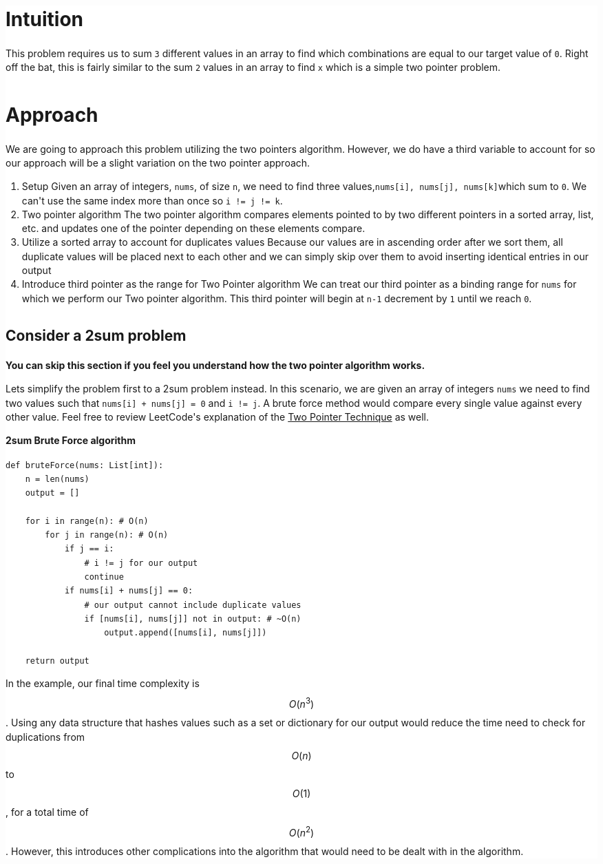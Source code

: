# Intuition

This problem requires us to sum `3` different values in an array to find which combinations are equal to our target value of `0`. Right off the bat, this is fairly similar to the sum `2` values in an array to find `x` which is a simple two pointer problem.
# Approach

We are going to approach this problem utilizing the two pointers algorithm. However, we do have a third variable to account for so our approach will be a slight variation on the two pointer approach.
1. Setup
Given an array of integers, `nums`, of size `n`, we need to find three values,`nums[i], nums[j], nums[k]`which sum to `0`. We can't use the same index more than once so `i != j != k`. 
2. Two pointer algorithm
The two pointer algorithm compares elements pointed to by two different pointers in a sorted array, list, etc. and updates one of the pointer depending on these elements compare. 
3. Utilize a sorted array to account for duplicates values
Because our values are in ascending order after we sort them, all duplicate values will be placed next to each other and we can simply skip over them to avoid inserting identical entries in our output
4. Introduce third pointer as the range for Two Pointer algorithm
We can treat our third pointer as a binding range for `nums` for which we perform our Two pointer algorithm. This third pointer will begin at `n-1` decrement by `1` until we reach `0`.

## Consider a 2sum problem
**You can skip this section if you feel you understand how the two pointer algorithm works.**

Lets simplify the problem first to a 2sum problem instead. In this scenario, we are given an array of integers `nums` we need to find two values such that `nums[i] + nums[j] = 0` and `i != j`.
A brute force method would compare every single value against every other value. Feel free to review LeetCode's explanation of the [Two Pointer Technique](https://leetcode.com/articles/two-pointer-technique/) as well.

**2sum Brute Force algorithm**
```
def bruteForce(nums: List[int]):
    n = len(nums)
    output = []

    for i in range(n): # O(n)
        for j in range(n): # O(n)
            if j == i:
                # i != j for our output
                continue 
            if nums[i] + nums[j] == 0:
                # our output cannot include duplicate values
                if [nums[i], nums[j]] not in output: # ~O(n)
                    output.append([nums[i], nums[j]])

    return output

```
In the example, our final time complexity is $$O(n^3)$$. Using any data structure that hashes values such as a set or dictionary for our output would reduce the time need to check for duplications from $$O(n)$$ to $$O(1)$$, for a total time of $$O(n^2)$$. However, this introduces other complications into the algorithm that would need to be dealt with in the algorithm.
